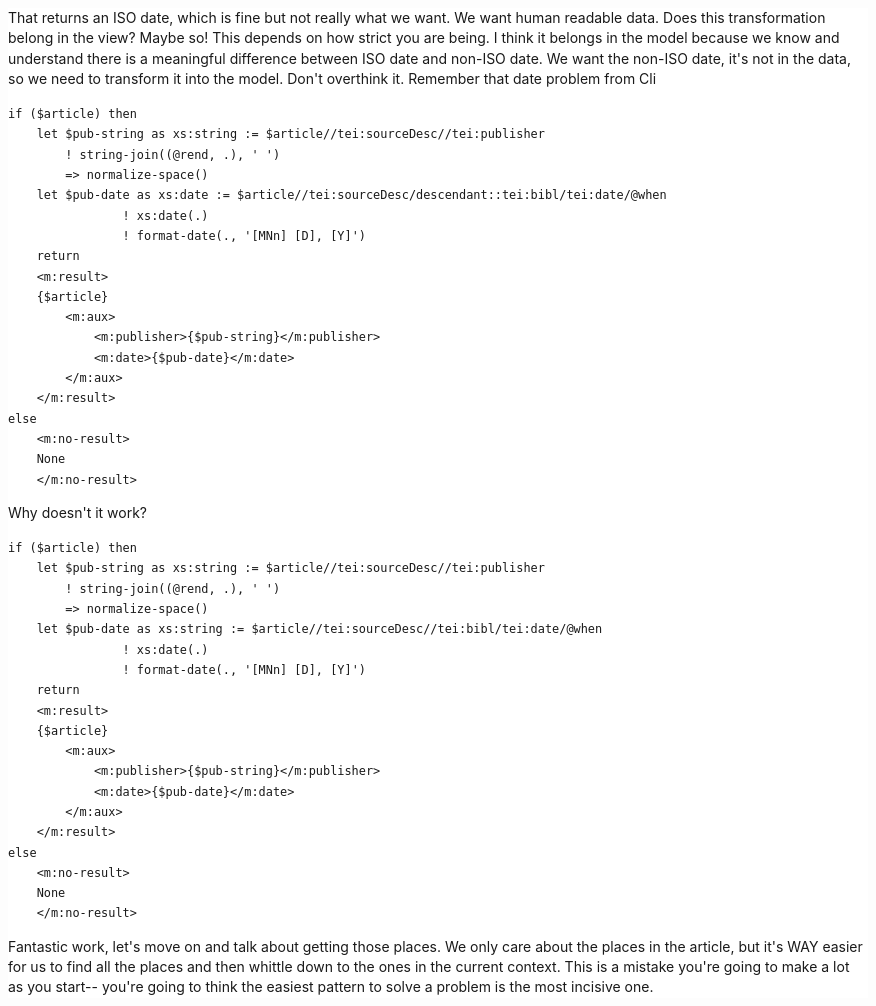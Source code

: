 That returns an ISO date, which is fine but not really what we want. We want human readable data. Does this transformation belong in the view? Maybe so! This depends on how strict you are being. I think it belongs in the model because we know and understand there is a meaningful difference between ISO date and non-ISO date. We want the non-ISO date, it's not in the data, so we need to transform it into the model. Don't overthink it. Remember that date problem from Cli

```
if ($article) then
    let $pub-string as xs:string := $article//tei:sourceDesc//tei:publisher 
        ! string-join((@rend, .), ' ') 
        => normalize-space()
    let $pub-date as xs:date := $article//tei:sourceDesc/descendant::tei:bibl/tei:date/@when
                ! xs:date(.)
                ! format-date(., '[MNn] [D], [Y]')
    return
    <m:result>
    {$article}
        <m:aux>
            <m:publisher>{$pub-string}</m:publisher>
            <m:date>{$pub-date}</m:date>
        </m:aux>
    </m:result>
else
    <m:no-result>
    None
    </m:no-result>
```

Why doesn't it work?

```
if ($article) then
    let $pub-string as xs:string := $article//tei:sourceDesc//tei:publisher 
        ! string-join((@rend, .), ' ') 
        => normalize-space()
    let $pub-date as xs:string := $article//tei:sourceDesc//tei:bibl/tei:date/@when
                ! xs:date(.)
                ! format-date(., '[MNn] [D], [Y]')
    return
    <m:result>
    {$article}
        <m:aux>
            <m:publisher>{$pub-string}</m:publisher>
            <m:date>{$pub-date}</m:date>
        </m:aux>
    </m:result>
else
    <m:no-result>
    None
    </m:no-result>

```

Fantastic work, let's move on and talk about getting those places. We only care about the places in the article, but it's WAY easier for us to find all the places and then whittle down to the ones in the current context. This is a mistake you're going to make a lot as you start-- you're going to think the easiest pattern to solve a problem is the most incisive one.
